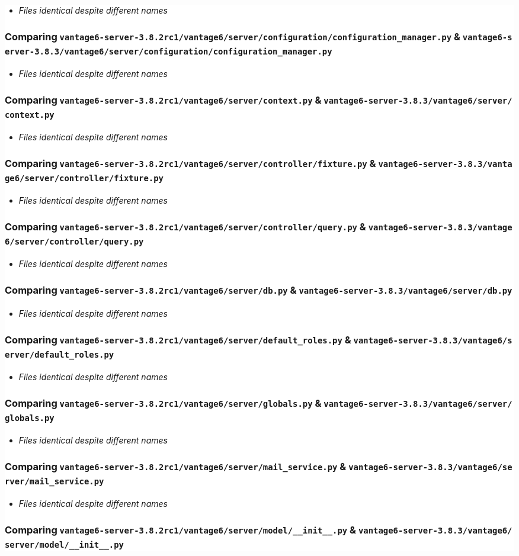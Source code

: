  * *Files identical despite different names*

### Comparing `vantage6-server-3.8.2rc1/vantage6/server/configuration/configuration_manager.py` & `vantage6-server-3.8.3/vantage6/server/configuration/configuration_manager.py`

 * *Files identical despite different names*

### Comparing `vantage6-server-3.8.2rc1/vantage6/server/context.py` & `vantage6-server-3.8.3/vantage6/server/context.py`

 * *Files identical despite different names*

### Comparing `vantage6-server-3.8.2rc1/vantage6/server/controller/fixture.py` & `vantage6-server-3.8.3/vantage6/server/controller/fixture.py`

 * *Files identical despite different names*

### Comparing `vantage6-server-3.8.2rc1/vantage6/server/controller/query.py` & `vantage6-server-3.8.3/vantage6/server/controller/query.py`

 * *Files identical despite different names*

### Comparing `vantage6-server-3.8.2rc1/vantage6/server/db.py` & `vantage6-server-3.8.3/vantage6/server/db.py`

 * *Files identical despite different names*

### Comparing `vantage6-server-3.8.2rc1/vantage6/server/default_roles.py` & `vantage6-server-3.8.3/vantage6/server/default_roles.py`

 * *Files identical despite different names*

### Comparing `vantage6-server-3.8.2rc1/vantage6/server/globals.py` & `vantage6-server-3.8.3/vantage6/server/globals.py`

 * *Files identical despite different names*

### Comparing `vantage6-server-3.8.2rc1/vantage6/server/mail_service.py` & `vantage6-server-3.8.3/vantage6/server/mail_service.py`

 * *Files identical despite different names*

### Comparing `vantage6-server-3.8.2rc1/vantage6/server/model/__init__.py` & `vantage6-server-3.8.3/vantage6/server/model/__init__.py`
